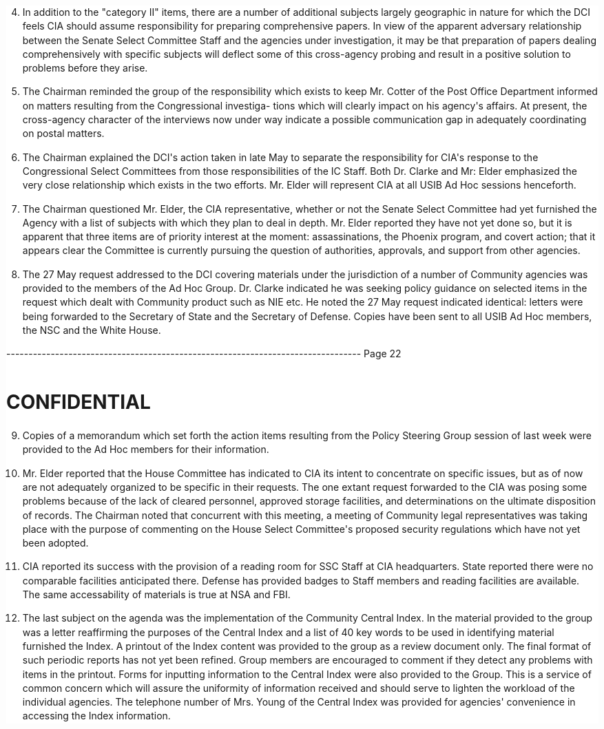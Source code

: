 4. In addition to the "category II" items, there are a number of additional subjects largely geographic in nature for which the DCI feels CIA should assume responsibility for preparing comprehensive papers. In view of the apparent adversary relationship between the Senate Select Committee Staff and the agencies under investigation, it may be that preparation of papers dealing comprehensively with specific subjects will deflect some of this cross-agency probing and result in a positive solution to problems before they arise.

5. The Chairman reminded the group of the responsibility which exists to keep Mr. Cotter of the Post Office Department informed on matters resulting from the Congressional investiga- tions which will clearly impact on his agency's affairs. At present, the cross-agency character of the interviews now under way indicate a possible communication gap in adequately coordinating on postal matters.

6. The Chairman explained the DCI's action taken in late May to separate the responsibility for CIA's response to the Congressional Select Committees from those responsibilities of the IC Staff. Both Dr. Clarke and Mr: Elder emphasized the very close relationship which exists in the two efforts. Mr. Elder will represent CIA at all USIB Ad Hoc sessions henceforth.

7. The Chairman questioned Mr. Elder, the CIA representative, whether or not the Senate Select Committee had yet furnished the Agency with a list of subjects with which they plan to deal in depth. Mr. Elder reported they have not yet done so, but it is apparent that three items are of priority interest at the moment: assassinations, the Phoenix program, and covert action; that it appears clear the Committee is currently pursuing the question of authorities, approvals, and support from other agencies.

8. The 27 May request addressed to the DCI covering materials under the jurisdiction of a number of Community agencies was provided to the members of the Ad Hoc Group. Dr. Clarke indicated he was seeking policy guidance on selected items in the request which dealt with Community product such as NIE etc. He noted the 27 May request indicated identical: letters were being forwarded to the Secretary of State and the Secretary of Defense. Copies have been sent to all USIB Ad Hoc members, the NSC and the White House.


-------------------------------------------------------------------------------- Page 22

# CONFIDENTIAL

9. Copies of a memorandum which set forth the action items resulting from the Policy Steering Group session of last week were provided to the Ad Hoc members for their information.

10. Mr. Elder reported that the House Committee has indicated to CIA its intent to concentrate on specific issues, but as of now are not adequately organized to be specific in their requests. The one extant request forwarded to the CIA was posing some problems because of the lack of cleared personnel, approved storage facilities, and determinations on the ultimate disposition of records. The Chairman noted that concurrent with this meeting, a meeting of Community legal representatives was taking place with the purpose of commenting on the House Select Committee's proposed security regulations which have not yet been adopted.

11. CIA reported its success with the provision of a reading room for SSC Staff at CIA headquarters. State reported there were no comparable facilities anticipated there. Defense has provided badges to Staff members and reading facilities are available. The same accessability of materials is true at NSA and FBI.

12. The last subject on the agenda was the implementation of the Community Central Index. In the material provided to the group was a letter reaffirming the purposes of the Central Index and a list of 40 key words to be used in identifying material furnished the Index. A printout of the Index content was provided to the group as a review document only. The final format of such periodic reports has not yet been refined. Group members are encouraged to comment if they detect any problems with items in the printout. Forms for inputting information to the Central Index were also provided to the Group. This is a service of common concern which will assure the uniformity of information received and should serve to lighten the workload of the individual agencies. The telephone number of Mrs. Young of the Central Index was provided for agencies' convenience in accessing the Index information.
